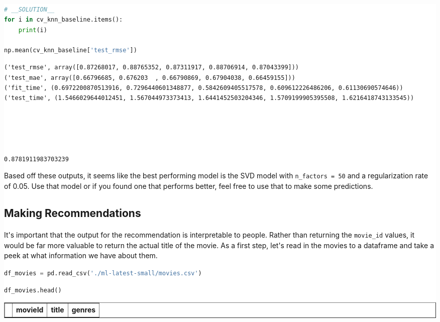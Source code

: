 

```python
# __SOLUTION__ 
for i in cv_knn_baseline.items():
    print(i)

np.mean(cv_knn_baseline['test_rmse'])
```

    ('test_rmse', array([0.87268017, 0.88765352, 0.87311917, 0.88706914, 0.87043399]))
    ('test_mae', array([0.66796685, 0.676203  , 0.66790869, 0.67904038, 0.66459155]))
    ('fit_time', (0.6972200870513916, 0.7296440601348877, 0.5842609405517578, 0.609612226486206, 0.61130690574646))
    ('test_time', (1.5466029644012451, 1.567044973373413, 1.6441452503204346, 1.5709199905395508, 1.6216418743133545))





    0.8781911983703239



Based off these outputs, it seems like the best performing model is the SVD model with `n_factors = 50` and a regularization rate of 0.05. Use that model or if you found one that performs better, feel free to use that to make some predictions.

## Making Recommendations

It's important that the output for the recommendation is interpretable to people. Rather than returning the `movie_id` values, it would be far more valuable to return the actual title of the movie. As a first step, let's read in the movies to a dataframe and take a peek at what information we have about them.


```python
df_movies = pd.read_csv('./ml-latest-small/movies.csv')
```


```python
df_movies.head()
```




<div>
<style scoped>
    .dataframe tbody tr th:only-of-type {
        vertical-align: middle;
    }

    .dataframe tbody tr th {
        vertical-align: top;
    }

    .dataframe thead th {
        text-align: right;
    }
</style>
<table border="1" class="dataframe">
  <thead>
    <tr style="text-align: right;">
      <th></th>
      <th>movieId</th>
      <th>title</th>
      <th>genres</th>
    </tr>
  </thead>
  <tbody>
    <tr>